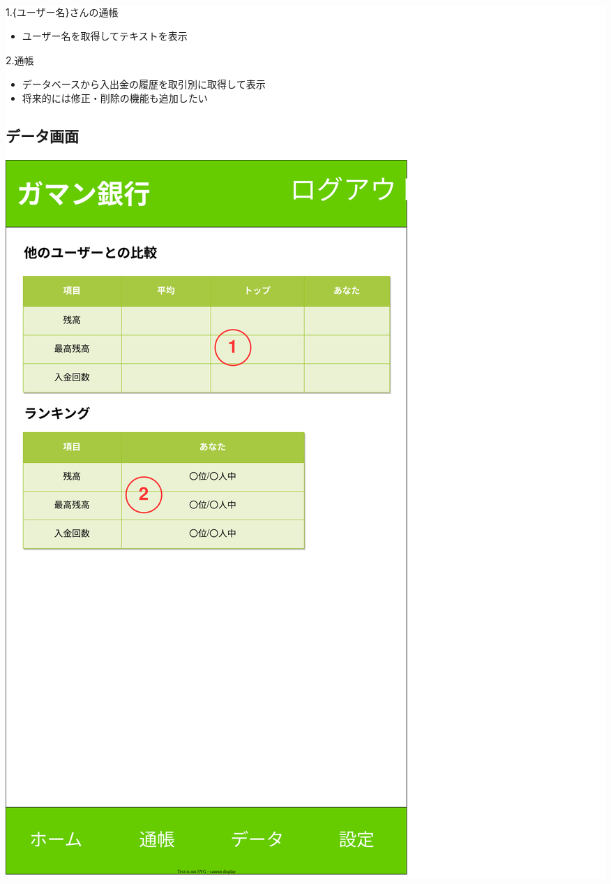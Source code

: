 1.{ユーザー名}さんの通帳
+ ユーザー名を取得してテキストを表示

2.通帳
+ データベースから入出金の履歴を取引別に取得して表示
+ 将来的には修正・削除の機能も追加したい

## **データ画面**
![データ画面の画像](./Layout_images/statistics.drawio.svg)
